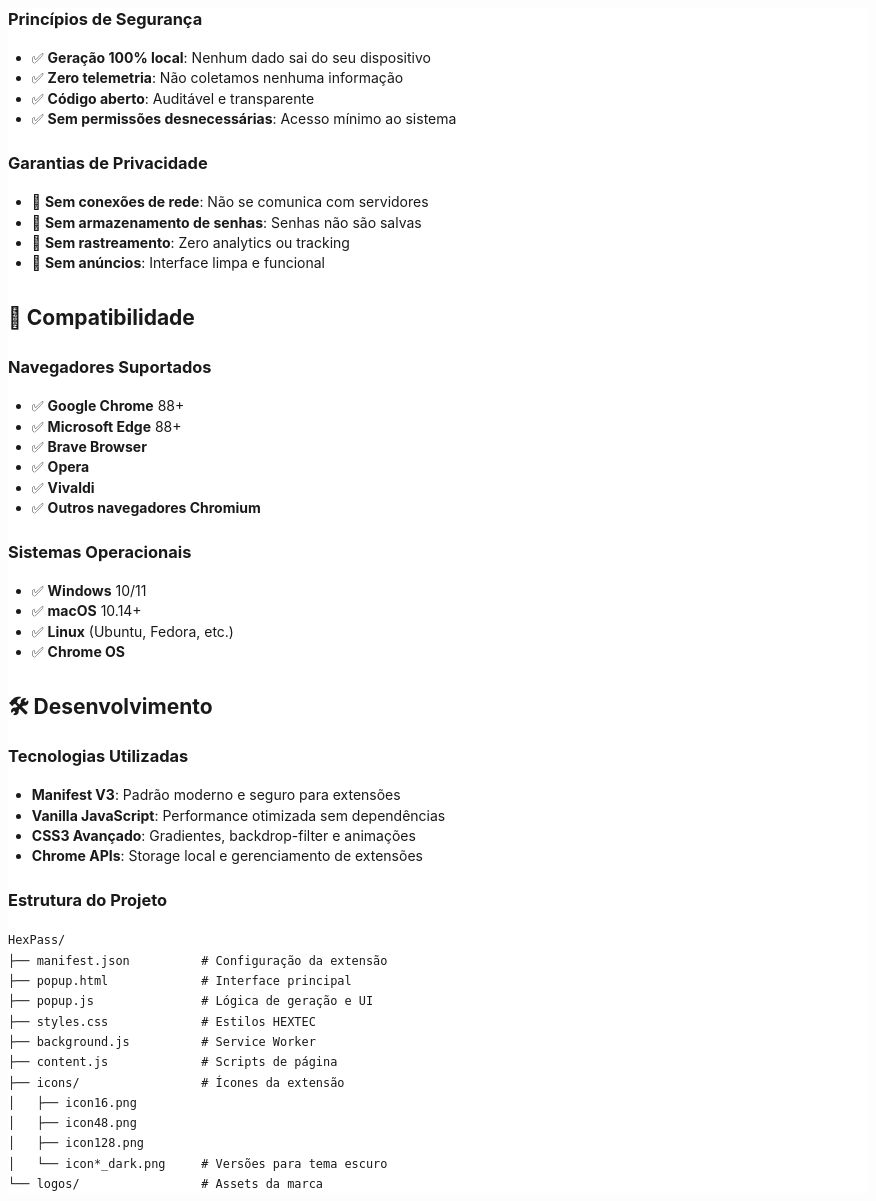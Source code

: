 ### Princípios de Segurança
- ✅ **Geração 100% local**: Nenhum dado sai do seu dispositivo
- ✅ **Zero telemetria**: Não coletamos nenhuma informação
- ✅ **Código aberto**: Auditável e transparente
- ✅ **Sem permissões desnecessárias**: Acesso mínimo ao sistema

### Garantias de Privacidade
- 🚫 **Sem conexões de rede**: Não se comunica com servidores
- 🚫 **Sem armazenamento de senhas**: Senhas não são salvas
- 🚫 **Sem rastreamento**: Zero analytics ou tracking
- 🚫 **Sem anúncios**: Interface limpa e funcional

## 🎯 Compatibilidade

### Navegadores Suportados
- ✅ **Google Chrome** 88+
- ✅ **Microsoft Edge** 88+
- ✅ **Brave Browser**
- ✅ **Opera**
- ✅ **Vivaldi**
- ✅ **Outros navegadores Chromium**

### Sistemas Operacionais
- ✅ **Windows** 10/11
- ✅ **macOS** 10.14+
- ✅ **Linux** (Ubuntu, Fedora, etc.)
- ✅ **Chrome OS**

## 🛠️ Desenvolvimento

### Tecnologias Utilizadas
- **Manifest V3**: Padrão moderno e seguro para extensões
- **Vanilla JavaScript**: Performance otimizada sem dependências
- **CSS3 Avançado**: Gradientes, backdrop-filter e animações
- **Chrome APIs**: Storage local e gerenciamento de extensões

### Estrutura do Projeto
```
HexPass/
├── manifest.json          # Configuração da extensão
├── popup.html             # Interface principal
├── popup.js               # Lógica de geração e UI
├── styles.css             # Estilos HEXTEC
├── background.js          # Service Worker
├── content.js             # Scripts de página
├── icons/                 # Ícones da extensão
│   ├── icon16.png
│   ├── icon48.png
│   ├── icon128.png
│   └── icon*_dark.png     # Versões para tema escuro
└── logos/                 # Assets da marca
```
